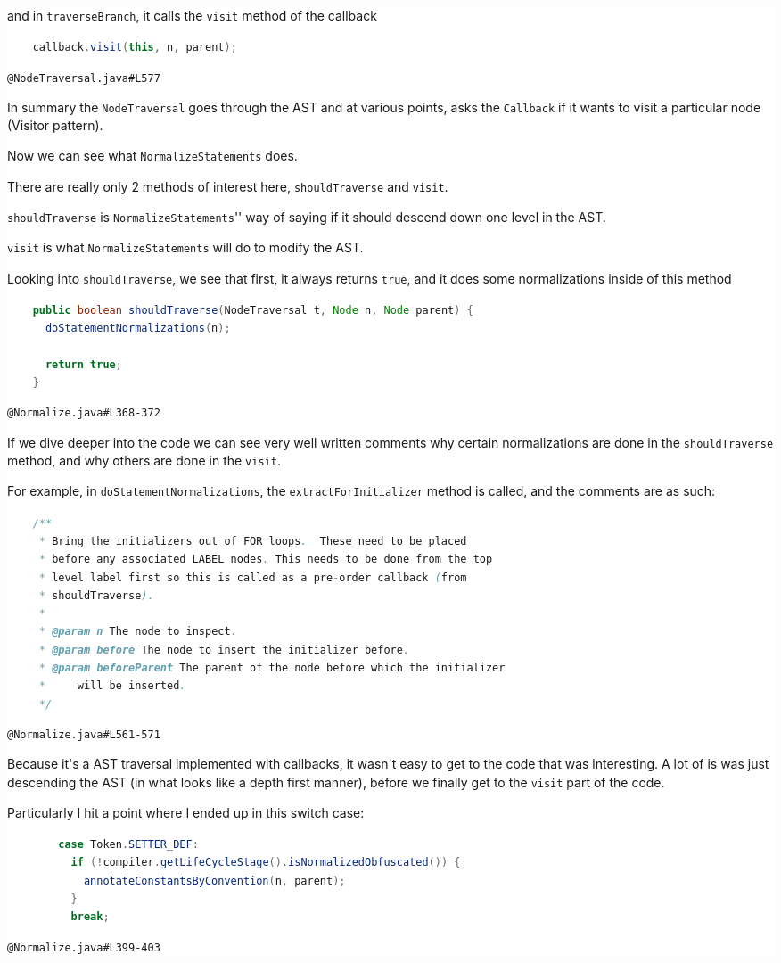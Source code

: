 and in `traverseBranch`, it calls the `visit` method of the callback

```java
    callback.visit(this, n, parent);
```
`@NodeTraversal.java#L577`

In summary the `NodeTraversal` goes through the AST and at various points, asks the `Callback` if it wants to visit a particular node (Visitor pattern).

Now we can see what `NormalizeStatements` does.

There are really only 2 methods of interest here, `shouldTraverse` and `visit`.

`shouldTraverse` is `NormalizeStatements`'' way of saying if it should descend down one level in the AST.

`visit` is what `NormalizeStatements` will do to modify the AST.

Looking into `shouldTraverse`, we see that first, it always returns `true`, and it does some normalizations inside of this method

```java
    public boolean shouldTraverse(NodeTraversal t, Node n, Node parent) {
      doStatementNormalizations(n);

      return true;
    }
```
`@Normalize.java#L368-372`

If we dive deeper into the code we can see very well written comments why certain normalizations are done in the `shouldTraverse` method, and why others are done in the `visit`.

For example, in `doStatementNormalizations`, the `extractForInitializer` method is called, and the comments are as such:

```java
    /**
     * Bring the initializers out of FOR loops.  These need to be placed
     * before any associated LABEL nodes. This needs to be done from the top
     * level label first so this is called as a pre-order callback (from
     * shouldTraverse).
     *
     * @param n The node to inspect.
     * @param before The node to insert the initializer before.
     * @param beforeParent The parent of the node before which the initializer
     *     will be inserted.
     */
```
`@Normalize.java#L561-571`

Because it's a AST traversal implemented with callbacks, it wasn't easy to get to the code that was interesting. A lot of is was just descending the AST (in what looks like a depth first manner), before we finally get to the `visit` part of the code.

Particularly I hit a point where I ended up in this switch case:

```java
        case Token.SETTER_DEF:
          if (!compiler.getLifeCycleStage().isNormalizedObfuscated()) {
            annotateConstantsByConvention(n, parent);
          }
          break;
```
`@Normalize.java#L399-403`
